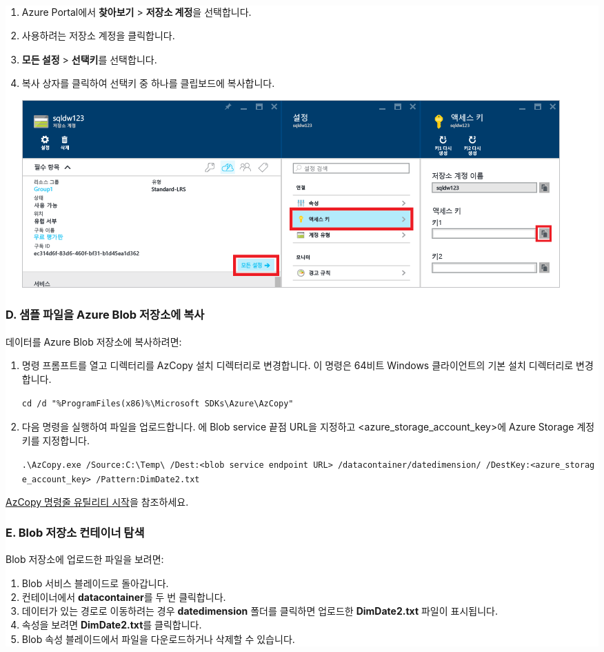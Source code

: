 1. Azure Portal에서 **찾아보기** > **저장소 계정**을 선택합니다.
2. 사용하려는 저장소 계정을 클릭합니다.
3. **모든 설정** > **선택키**를 선택합니다.
4. 복사 상자를 클릭하여 선택키 중 하나를 클립보드에 복사합니다.
   
    ![Azure 저장소 키 복사](./media/sql-data-warehouse-get-started-load-with-polybase/access-key.png)

### <a name="d-copy-the-sample-file-to-azure-blob-storage"></a>D. 샘플 파일을 Azure Blob 저장소에 복사
데이터를 Azure Blob 저장소에 복사하려면:

1. 명령 프롬프트를 열고 디렉터리를 AzCopy 설치 디렉터리로 변경합니다. 이 명령은 64비트 Windows 클라이언트의 기본 설치 디렉터리로 변경합니다.
   
    ```
    cd /d "%ProgramFiles(x86)%\Microsoft SDKs\Azure\AzCopy"
    ```
2. 다음 명령을 실행하여 파일을 업로드합니다. <blob service endpoint URL>에 Blob service 끝점 URL을 지정하고 <azure_storage_account_key>에 Azure Storage 계정 키를 지정합니다.
   
    ```
    .\AzCopy.exe /Source:C:\Temp\ /Dest:<blob service endpoint URL> /datacontainer/datedimension/ /DestKey:<azure_storage_account_key> /Pattern:DimDate2.txt
    ```

[AzCopy 명령줄 유틸리티 시작][Getting Started with the AzCopy Command-Line Utility]을 참조하세요.

### <a name="e-explore-your-blob-storage-container"></a>E. Blob 저장소 컨테이너 탐색
Blob 저장소에 업로드한 파일을 보려면:

1. Blob 서비스 블레이드로 돌아갑니다.
2. 컨테이너에서 **datacontainer**를 두 번 클릭합니다.
3. 데이터가 있는 경로로 이동하려는 경우 **datedimension** 폴더를 클릭하면 업로드한 **DimDate2.txt** 파일이 표시됩니다.
4. 속성을 보려면 **DimDate2.txt**를 클릭합니다.
5. Blob 속성 블레이드에서 파일을 다운로드하거나 삭제할 수 있습니다.
   

[PolyBase in SQL Data Warehouse Tutorial]: ./sql-data-warehouse-get-started-load-with-polybase.md
[Load data with bcp]: ./sql-data-warehouse-load-with-bcp.md
[Statistics]: ./sql-data-warehouse-tables-statistics.md
[PolyBase guide]: ./sql-data-warehouse-load-polybase-guide.md
[Getting Started with the AzCopy Command-Line Utility]: ../storage/storage-use-azcopy.md
[latest version of AzCopy]: ../storage/storage-use-azcopy.md
[supported source/sink]: https://msdn.microsoft.com/library/dn894007.aspx
[copy activity]: https://msdn.microsoft.com/library/dn835035.aspx
[SQL Server destination adapter]: https://msdn.microsoft.com/library/ms141095.aspx
[SSIS]: https://msdn.microsoft.com/library/ms141026.aspx